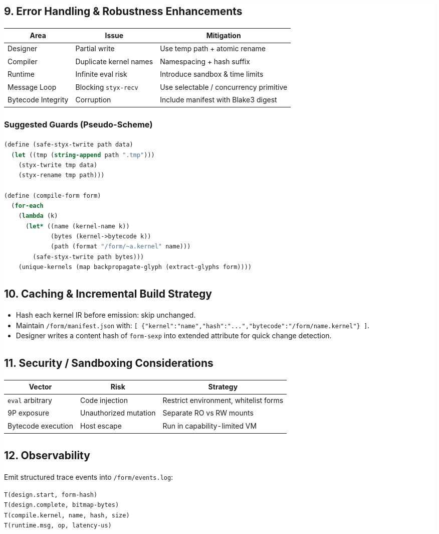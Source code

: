 ## 9. Error Handling & Robustness Enhancements
| Area | Issue | Mitigation |
|------|-------|-----------|
| Designer | Partial write | Use temp path + atomic rename |
| Compiler | Duplicate kernel names | Namespacing + hash suffix |
| Runtime | Infinite eval risk | Introduce sandbox & time limits |
| Message Loop | Blocking `styx-recv` | Use selectable / concurrency primitive |
| Bytecode Integrity | Corruption | Include manifest with Blake3 digest |

### Suggested Guards (Pseudo-Scheme)
```scheme
(define (safe-styx-twrite path data)
  (let ((tmp (string-append path ".tmp")))
    (styx-twrite tmp data)
    (styx-rename tmp path)))

(define (compile-form form)
  (for-each
    (lambda (k)
      (let* ((name (kernel-name k))
             (bytes (kernel->bytecode k))
             (path (format "/form/~a.kernel" name)))
        (safe-styx-twrite path bytes)))
    (unique-kernels (map backpropagate-glyph (extract-glyphs form))))
```

## 10. Caching & Incremental Build Strategy
- Hash each kernel IR before emission: skip unchanged.
- Maintain `/form/manifest.json` with: `[ {"kernel":"name","hash":"...","bytecode":"/form/name.kernel"} ]`.
- Designer writes a content hash of `form-sexp` into extended attribute for quick change detection.

## 11. Security / Sandboxing Considerations
| Vector | Risk | Strategy |
|--------|------|----------|
| `eval` arbitrary | Code injection | Restrict environment, whitelist forms |
| 9P exposure | Unauthorized mutation | Separate RO vs RW mounts |
| Bytecode execution | Host escape | Run in capability-limited VM |

## 12. Observability
Emit structured trace events into `/form/events.log`:
```
T(design.start, form-hash)
T(design.complete, bitmap-bytes)
T(compile.kernel, name, hash, size)
T(runtime.msg, op, latency-us)
```
